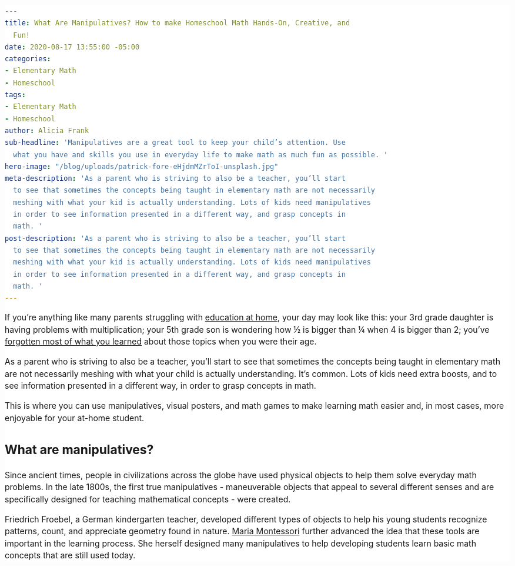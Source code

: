 ```yaml
---
title: What Are Manipulatives? How to make Homeschool Math Hands-On, Creative, and
  Fun!
date: 2020-08-17 13:55:00 -05:00
categories:
- Elementary Math
- Homeschool
tags:
- Elementary Math
- Homeschool
author: Alicia Frank
sub-headline: 'Manipulatives are a great tool to keep your child’s attention. Use
  what you have and skills you use in everyday life to make math as much fun as possible. '
hero-image: "/blog/uploads/patrick-fore-eHjdmMZrToI-unsplash.jpg"
meta-description: 'As a parent who is striving to also be a teacher, you’ll start
  to see that sometimes the concepts being taught in elementary math are not necessarily
  meshing with what your kid is actually understanding. Lots of kids need manipulatives
  in order to see information presented in a different way, and grasp concepts in
  math. '
post-description: 'As a parent who is striving to also be a teacher, you’ll start
  to see that sometimes the concepts being taught in elementary math are not necessarily
  meshing with what your kid is actually understanding. Lots of kids need manipulatives
  in order to see information presented in a different way, and grasp concepts in
  math. '
---
```


If you’re anything like many parents struggling with [education at home](https://www.wyzant.com/blog/homeschool-resources/), your day may look like this: your 3rd grade daughter is having problems with multiplication; your 5th grade son is wondering how ½ is bigger than ¼ when 4 is bigger than 2; you’ve [forgotten most of what you learned](https://www.wyzant.com/blog/elementary-math-for-parents/) about those topics when you were their age. 

As a parent who is striving to also be a teacher, you’ll start to see that sometimes the concepts being taught in elementary math are not necessarily meshing with what your child is actually understanding. It’s common. Lots of kids need extra boosts, and to see information presented in a different way, in order to grasp concepts in math. 

This is where you can use manipulatives, visual posters, and math games to make learning math easier and, in most cases, more enjoyable for your at-home student. 

## What are manipulatives? 
Since ancient times, people in civilizations across the globe have used physical objects to help them solve everyday math problems. In the late 1800s, the first true manipulatives - maneuverable objects that appeal to several different senses and are specifically designed for teaching mathematical concepts - were created.

Friedrich Froebel, a German kindergarten teacher, developed different types of objects to help his young students recognize patterns, count, and appreciate geometry found in nature. [Maria Montessori](https://www.wyzant.com/blog/montessori-education/) further advanced the idea that these tools are important in the learning process. She herself designed many manipulatives to help developing students learn basic math concepts that are still used today.
